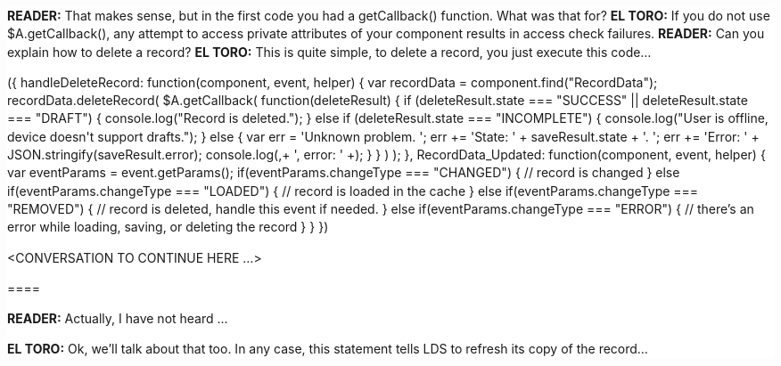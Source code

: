 
**READER:**	That makes sense, but in the first code you had a getCallback() function. What was that for?
**EL TORO:**	If you do not use $A.getCallback(), any attempt to access private attributes of your component results in access check failures.
**READER:**	Can you explain how to delete a record?
**EL TORO:**	This is quite simple, to delete a record, you just execute this code…

({
	handleDeleteRecord: function(component, event, helper) {
		var recordData = component.find("RecordData");
		recordData.deleteRecord(
			$A.getCallback(
				function(deleteResult) {
					if (deleteResult.state === "SUCCESS" || deleteResult.state === "DRAFT") {
						console.log("Record is deleted.");
					} else if (deleteResult.state === "INCOMPLETE") {
						console.log("User is offline, device doesn't support drafts.");
					} else {
						var err = 'Unknown problem. ';
						err += 'State: ' + saveResult.state + '. ';
						err += 'Error: ' + JSON.stringify(saveResult.error);
						console.log(,+ ', error: ' +);
					}
				}
			)
		);
	},
	RecordData_Updated: function(component, event, helper) {
		var eventParams = event.getParams();
		if(eventParams.changeType === "CHANGED") {
			// record is changed
		} else if(eventParams.changeType === "LOADED") {
			// record is loaded in the cache
		} else if(eventParams.changeType === "REMOVED") {
			// record is deleted, handle this event if needed.
		} else if(eventParams.changeType === "ERROR") {
			// there’s an error while loading, saving, or deleting the record
		}
	}
})

<CONVERSATION TO CONTINUE HERE …>

====







**READER:**	Actually, I have not heard ...

**EL TORO:** Ok, we’ll talk about that too. In any case, this statement tells LDS to refresh its copy of the record…
